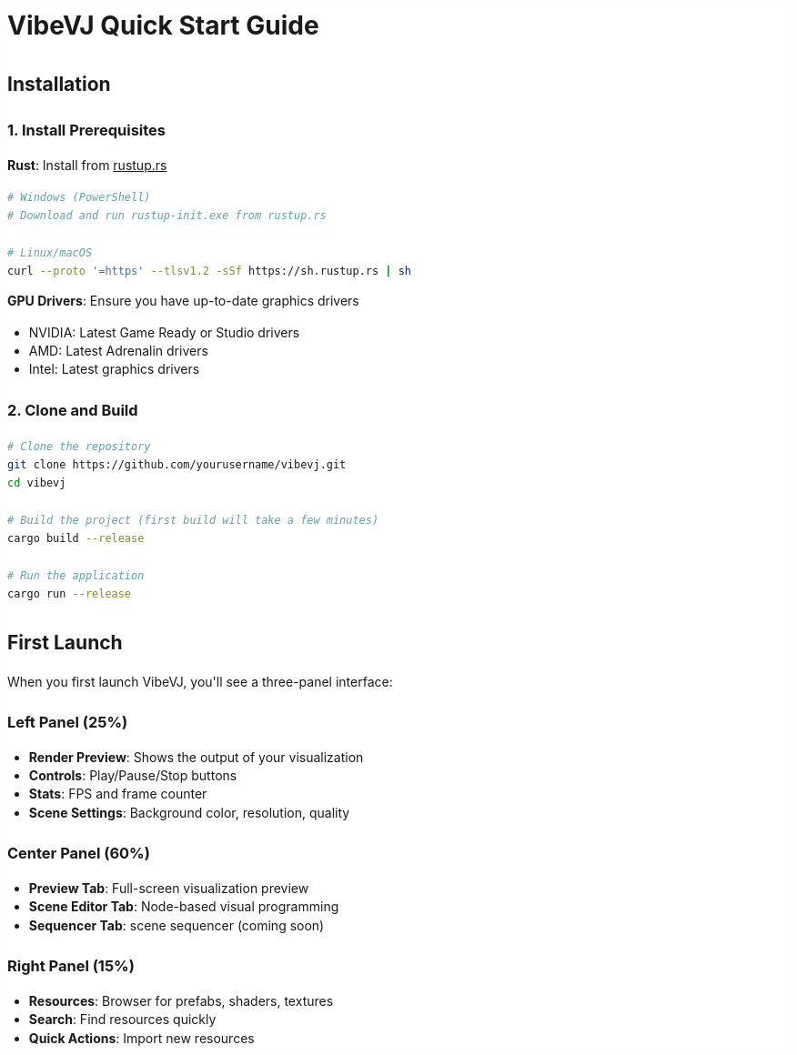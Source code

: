 # VibeVJ Quick Start Guide

## Installation

### 1. Install Prerequisites

**Rust**: Install from [rustup.rs](https://rustup.rs/)
```bash
# Windows (PowerShell)
# Download and run rustup-init.exe from rustup.rs

# Linux/macOS
curl --proto '=https' --tlsv1.2 -sSf https://sh.rustup.rs | sh
```

**GPU Drivers**: Ensure you have up-to-date graphics drivers
- NVIDIA: Latest Game Ready or Studio drivers
- AMD: Latest Adrenalin drivers  
- Intel: Latest graphics drivers

### 2. Clone and Build

```bash
# Clone the repository
git clone https://github.com/yourusername/vibevj.git
cd vibevj

# Build the project (first build will take a few minutes)
cargo build --release

# Run the application
cargo run --release
```

## First Launch

When you first launch VibeVJ, you'll see a three-panel interface:

### Left Panel (25%)
- **Render Preview**: Shows the output of your visualization
- **Controls**: Play/Pause/Stop buttons
- **Stats**: FPS and frame counter
- **Scene Settings**: Background color, resolution, quality

### Center Panel (60%)
- **Preview Tab**: Full-screen visualization preview
- **Scene Editor Tab**: Node-based visual programming
- **Sequencer Tab**: scene sequencer (coming soon)

### Right Panel (15%)
- **Resources**: Browser for prefabs, shaders, textures
- **Search**: Find resources quickly
- **Quick Actions**: Import new resources
